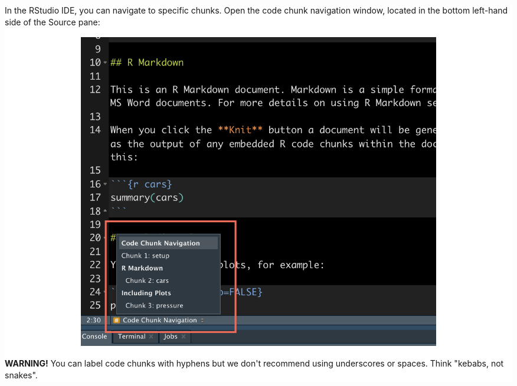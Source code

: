 In the RStudio IDE, you can navigate to specific chunks. Open the code chunk navigation window, located in the bottom left-hand side of the Source pane:

<center>
<img src="img/img2.png" alt="Code chunk navigation window in the bottom left-hand side of the RStudio code pane" width="70%">
</center>

**WARNING!** You can label code chunks with hyphens but we don't recommend using underscores or spaces. Think "kebabs, not snakes".
